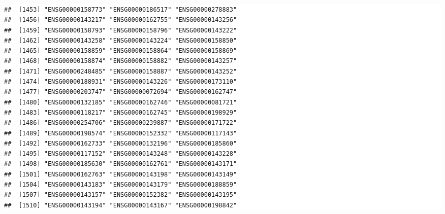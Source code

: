     ##  [1453] "ENSG00000158773" "ENSG00000186517" "ENSG00000278883"
    ##  [1456] "ENSG00000143217" "ENSG00000162755" "ENSG00000143256"
    ##  [1459] "ENSG00000158793" "ENSG00000158796" "ENSG00000143222"
    ##  [1462] "ENSG00000143258" "ENSG00000143224" "ENSG00000158850"
    ##  [1465] "ENSG00000158859" "ENSG00000158864" "ENSG00000158869"
    ##  [1468] "ENSG00000158874" "ENSG00000158882" "ENSG00000143257"
    ##  [1471] "ENSG00000248485" "ENSG00000158887" "ENSG00000143252"
    ##  [1474] "ENSG00000188931" "ENSG00000143226" "ENSG00000173110"
    ##  [1477] "ENSG00000203747" "ENSG00000072694" "ENSG00000162747"
    ##  [1480] "ENSG00000132185" "ENSG00000162746" "ENSG00000081721"
    ##  [1483] "ENSG00000118217" "ENSG00000162745" "ENSG00000198929"
    ##  [1486] "ENSG00000254706" "ENSG00000239887" "ENSG00000171722"
    ##  [1489] "ENSG00000198574" "ENSG00000152332" "ENSG00000117143"
    ##  [1492] "ENSG00000162733" "ENSG00000132196" "ENSG00000185860"
    ##  [1495] "ENSG00000117152" "ENSG00000143248" "ENSG00000143228"
    ##  [1498] "ENSG00000185630" "ENSG00000162761" "ENSG00000143171"
    ##  [1501] "ENSG00000162763" "ENSG00000143198" "ENSG00000143149"
    ##  [1504] "ENSG00000143183" "ENSG00000143179" "ENSG00000188859"
    ##  [1507] "ENSG00000143157" "ENSG00000152382" "ENSG00000143195"
    ##  [1510] "ENSG00000143194" "ENSG00000143167" "ENSG00000198842"